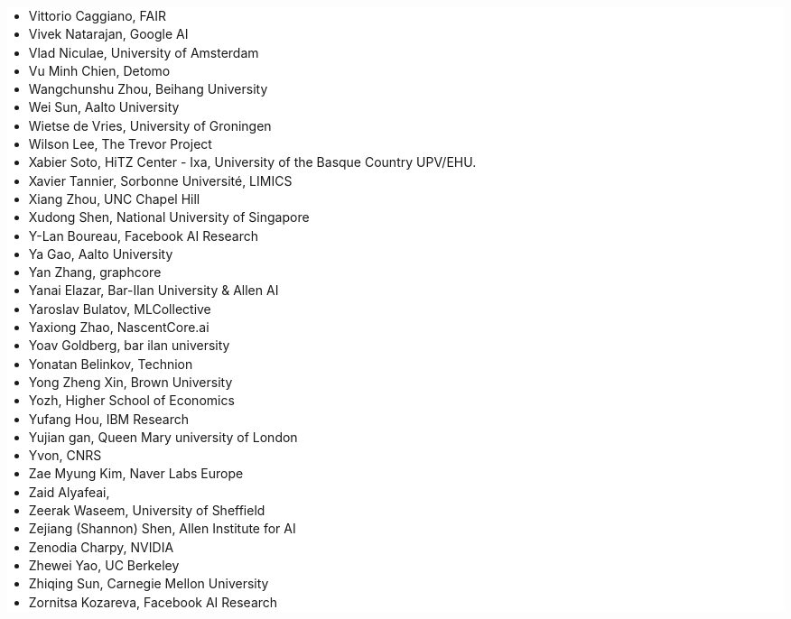 - Vittorio Caggiano, FAIR
- Vivek Natarajan, Google AI
- Vlad Niculae, University of Amsterdam
- Vu Minh Chien, Detomo
- Wangchunshu Zhou, Beihang University
- Wei Sun, Aalto University
- Wietse de Vries, University of Groningen
- Wilson Lee, The Trevor Project
- Xabier Soto, HiTZ Center - Ixa, University of the Basque Country UPV/EHU.
- Xavier Tannier, Sorbonne Université, LIMICS
- Xiang Zhou, UNC Chapel Hill
- Xudong Shen, National University of Singapore
- Y-Lan Boureau, Facebook AI Research
- Ya Gao, Aalto University
- Yan Zhang, graphcore
- Yanai Elazar, Bar-Ilan University & Allen AI 
- Yaroslav Bulatov, MLCollective
- Yaxiong Zhao, NascentCore.ai
- Yoav Goldberg, bar ilan university
- Yonatan Belinkov, Technion
- Yong Zheng Xin, Brown University
- Yozh, Higher School of Economics
- Yufang Hou, IBM Research
- Yujian gan, Queen Mary university of London
- Yvon, CNRS
- Zae Myung Kim, Naver Labs Europe
- Zaid Alyafeai, 
- Zeerak Waseem, University of Sheffield
- Zejiang (Shannon) Shen, Allen Institute for AI
- Zenodia Charpy, NVIDIA
- Zhewei Yao, UC Berkeley
- Zhiqing Sun, Carnegie Mellon University
- Zornitsa Kozareva, Facebook AI Research